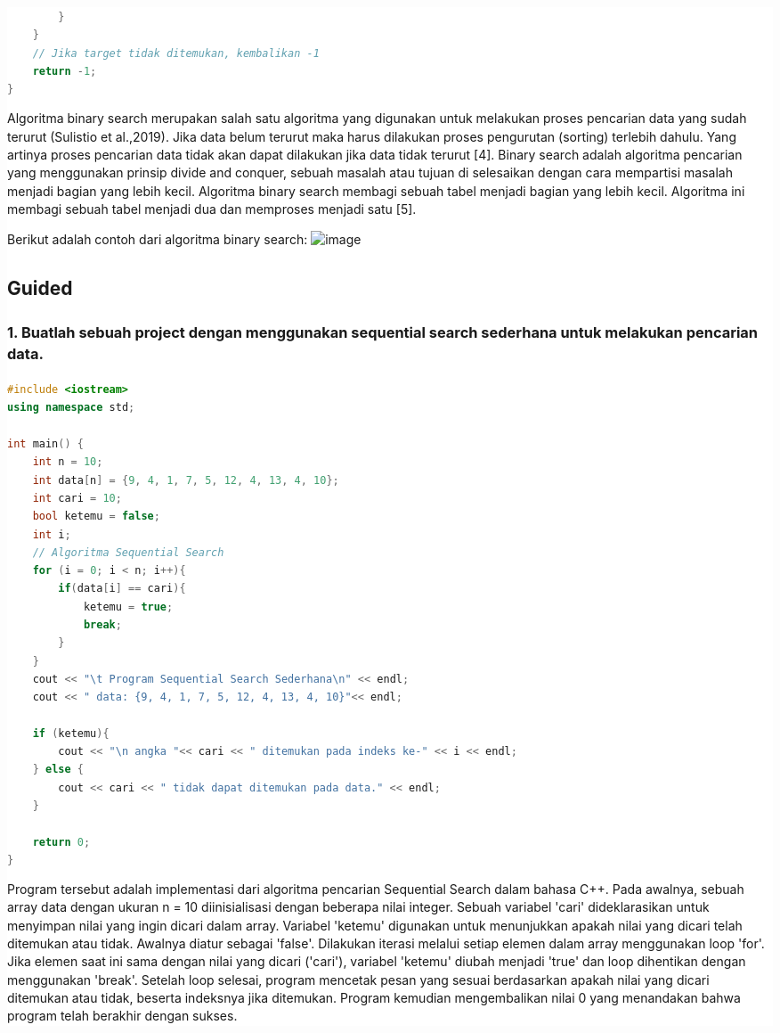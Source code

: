 ```C++
        }
    }
    // Jika target tidak ditemukan, kembalikan -1
    return -1;
}
```

Algoritma binary search merupakan salah satu algoritma yang digunakan untuk melakukan proses pencarian data yang sudah terurut (Sulistio et al.,2019). Jika data belum terurut maka harus dilakukan proses pengurutan (sorting) terlebih dahulu. Yang artinya proses pencarian data tidak akan dapat dilakukan jika data tidak terurut [4]. Binary search adalah algoritma pencarian yang menggunakan prinsip divide and conquer, sebuah masalah atau tujuan di selesaikan dengan cara mempartisi masalah menjadi bagian yang lebih kecil. Algoritma binary search membagi sebuah tabel menjadi bagian yang lebih kecil. Algoritma ini membagi sebuah tabel menjadi dua dan memproses menjadi satu [5].

Berikut adalah contoh dari algoritma binary search:
![image](https://github.com/dhila0129/Praktikum-Struktur-Data-Assignment/assets/161398011/5cd6ec57-f061-4828-a155-63144bc3ef57)

## Guided 

### 1. Buatlah sebuah project dengan menggunakan sequential search sederhana untuk melakukan pencarian data.

```C++
#include <iostream>
using namespace std;

int main() {
    int n = 10;
    int data[n] = {9, 4, 1, 7, 5, 12, 4, 13, 4, 10};
    int cari = 10;
    bool ketemu = false;
    int i;
    // Algoritma Sequential Search
    for (i = 0; i < n; i++){
        if(data[i] == cari){
            ketemu = true;
            break;
        }
    }
    cout << "\t Program Sequential Search Sederhana\n" << endl;
    cout << " data: {9, 4, 1, 7, 5, 12, 4, 13, 4, 10}"<< endl;

    if (ketemu){
        cout << "\n angka "<< cari << " ditemukan pada indeks ke-" << i << endl;
    } else {
        cout << cari << " tidak dapat ditemukan pada data." << endl;
    }
    
    return 0;
}
```
Program tersebut adalah implementasi dari algoritma pencarian Sequential Search dalam bahasa C++. Pada awalnya, sebuah array data dengan ukuran n = 10 diinisialisasi dengan beberapa nilai integer. Sebuah variabel 'cari' dideklarasikan untuk menyimpan nilai yang ingin dicari dalam array. Variabel 'ketemu' digunakan untuk menunjukkan apakah nilai yang dicari telah ditemukan atau tidak. Awalnya diatur sebagai 'false'. Dilakukan iterasi melalui setiap elemen dalam array menggunakan loop 'for'. Jika elemen saat ini sama dengan nilai yang dicari ('cari'), variabel 'ketemu' diubah menjadi 'true' dan loop dihentikan dengan menggunakan 'break'. Setelah loop selesai, program mencetak pesan yang sesuai berdasarkan apakah nilai yang dicari ditemukan atau tidak, beserta indeksnya jika ditemukan. Program kemudian mengembalikan nilai 0 yang menandakan bahwa program telah berakhir dengan sukses.
